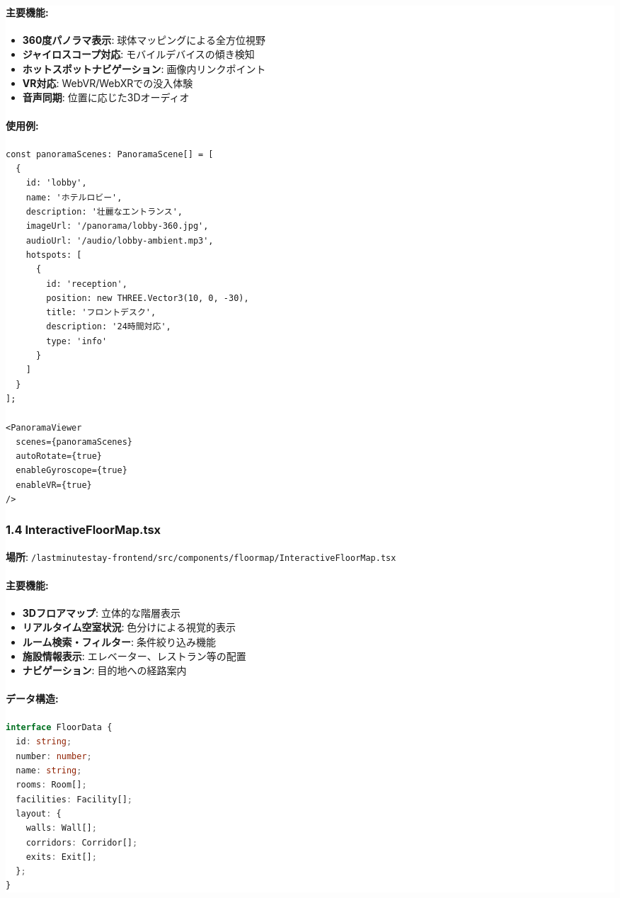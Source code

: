 #### 主要機能:
- **360度パノラマ表示**: 球体マッピングによる全方位視野
- **ジャイロスコープ対応**: モバイルデバイスの傾き検知
- **ホットスポットナビゲーション**: 画像内リンクポイント
- **VR対応**: WebVR/WebXRでの没入体験
- **音声同期**: 位置に応じた3Dオーディオ

#### 使用例:
```tsx
const panoramaScenes: PanoramaScene[] = [
  {
    id: 'lobby',
    name: 'ホテルロビー',
    description: '壮麗なエントランス',
    imageUrl: '/panorama/lobby-360.jpg',
    audioUrl: '/audio/lobby-ambient.mp3',
    hotspots: [
      {
        id: 'reception',
        position: new THREE.Vector3(10, 0, -30),
        title: 'フロントデスク',
        description: '24時間対応',
        type: 'info'
      }
    ]
  }
];

<PanoramaViewer
  scenes={panoramaScenes}
  autoRotate={true}
  enableGyroscope={true}
  enableVR={true}
/>
```

### 1.4 InteractiveFloorMap.tsx
**場所**: `/lastminutestay-frontend/src/components/floormap/InteractiveFloorMap.tsx`

#### 主要機能:
- **3Dフロアマップ**: 立体的な階層表示
- **リアルタイム空室状況**: 色分けによる視覚的表示
- **ルーム検索・フィルター**: 条件絞り込み機能
- **施設情報表示**: エレベーター、レストラン等の配置
- **ナビゲーション**: 目的地への経路案内

#### データ構造:
```typescript
interface FloorData {
  id: string;
  number: number;
  name: string;
  rooms: Room[];
  facilities: Facility[];
  layout: {
    walls: Wall[];
    corridors: Corridor[];
    exits: Exit[];
  };
}
```
